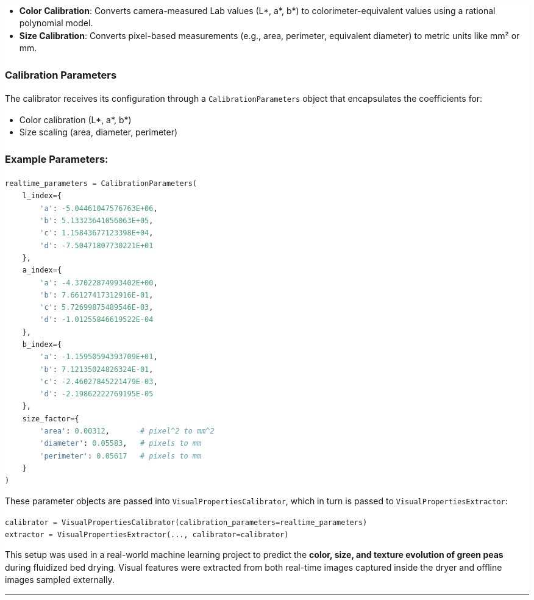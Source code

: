 * **Color Calibration**: Converts camera-measured Lab values (L\*, a\*, b\*) to colorimeter-equivalent values using a rational polynomial model.
* **Size Calibration**: Converts pixel-based measurements (e.g., area, perimeter, equivalent diameter) to metric units like mm² or mm.

### Calibration Parameters

The calibrator receives its configuration through a `CalibrationParameters` object that encapsulates the coefficients for:

* Color calibration (L\*, a\*, b\*)
* Size scaling (area, diameter, perimeter)

### Example Parameters:

```python
realtime_parameters = CalibrationParameters(
    l_index={
        'a': -5.04461047576763E+06,
        'b': 5.13323641056063E+05,
        'c': 1.15843677123398E+04,
        'd': -7.50471807730221E+01
    },
    a_index={
        'a': -4.37022874993402E+00,
        'b': 7.66127417312916E-01,
        'c': 5.72699875489546E-03,
        'd': -1.01255846619522E-04
    },
    b_index={
        'a': -1.15950594393709E+01,
        'b': 7.12135024826324E-01,
        'c': -2.46027845221479E-03,
        'd': -2.19862222769195E-05
    },
    size_factor={
        'area': 0.00312,       # pixel^2 to mm^2
        'diameter': 0.05583,   # pixels to mm
        'perimeter': 0.05617   # pixels to mm
    }
)
```

These parameter objects are passed into `VisualPropertiesCalibrator`, which in turn is passed to `VisualPropertiesExtractor`:

```python
calibrator = VisualPropertiesCalibrator(calibration_parameters=realtime_parameters)
extractor = VisualPropertiesExtractor(..., calibrator=calibrator)
```

This setup was used in a real-world machine learning project to predict the **color, size, and texture evolution of green peas** during fluidized bed drying. Visual features were extracted from both real-time images captured inside the dryer and offline images sampled externally.

---